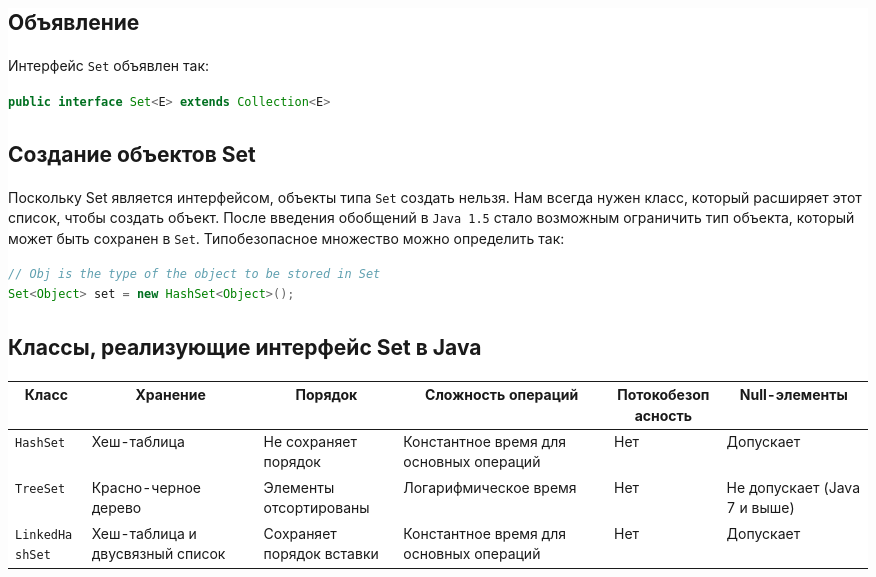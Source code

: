## Объявление

Интерфейс `Set` объявлен так:

```java
public interface Set<E> extends Collection<E>
```

## Создание объектов Set
Поскольку Set является интерфейсом, объекты типа `Set` создать нельзя. Нам всегда нужен класс, который расширяет этот список, чтобы создать объект. После введения обобщений в `Java 1.5` стало возможным ограничить тип объекта, который может быть сохранен в `Set`. Типобезопасное множество можно определить так:
```java
// Obj is the type of the object to be stored in Set
Set<Object> set = new HashSet<Object>();
```

## Классы, реализующие интерфейс Set в Java

| Класс         | Хранение                          | Порядок                           | Сложность операций                     | Потокобезопасность | Null-элементы                  |
|---------------|-----------------------------------|-----------------------------------|---------------------------------------|--------------------|--------------------------------|
| `HashSet`      | Хеш-таблица                       | Не сохраняет порядок               | Константное время для основных операций| Нет                | Допускает                       |
| `TreeSet`      | Красно-черное дерево              | Элементы отсортированы            | Логарифмическое время                 | Нет                | Не допускает (Java 7 и выше)    |
| `LinkedHashSet`| Хеш-таблица и двусвязный список   | Сохраняет порядок вставки          | Константное время для основных операций| Нет                | Допускает                       |

